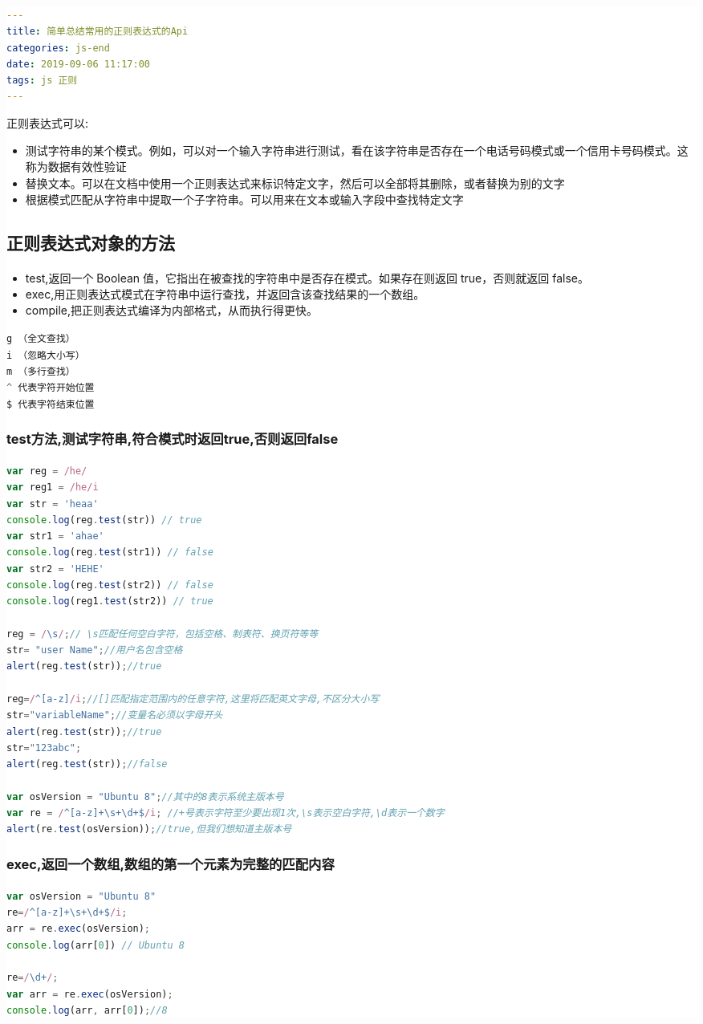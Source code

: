 ```yaml
---
title: 简单总结常用的正则表达式的Api
categories: js-end
date: 2019-09-06 11:17:00
tags: js 正则
---
```


正则表达式可以: 
+ 测试字符串的某个模式。例如，可以对一个输入字符串进行测试，看在该字符串是否存在一个电话号码模式或一个信用卡号码模式。这称为数据有效性验证 
+ 替换文本。可以在文档中使用一个正则表达式来标识特定文字，然后可以全部将其删除，或者替换为别的文字 
+ 根据模式匹配从字符串中提取一个子字符串。可以用来在文本或输入字段中查找特定文字 



## 正则表达式对象的方法
+ test,返回一个 Boolean 值，它指出在被查找的字符串中是否存在模式。如果存在则返回 true，否则就返回 false。
+ exec,用正则表达式模式在字符串中运行查找，并返回含该查找结果的一个数组。
+ compile,把正则表达式编译为内部格式，从而执行得更快。

```javascript
g （全文查找）
i （忽略大小写）
m （多行查找）
^ 代表字符开始位置
$ 代表字符结束位置
```
### test方法,测试字符串,符合模式时返回true,否则返回false
```javascript
var reg = /he/
var reg1 = /he/i
var str = 'heaa'
console.log(reg.test(str)) // true
var str1 = 'ahae'
console.log(reg.test(str1)) // false
var str2 = 'HEHE'
console.log(reg.test(str2)) // false
console.log(reg1.test(str2)) // true

reg = /\s/;// \s匹配任何空白字符，包括空格、制表符、换页符等等
str= "user Name";//用户名包含空格
alert(reg.test(str));//true

reg=/^[a-z]/i;//[]匹配指定范围内的任意字符,这里将匹配英文字母,不区分大小写
str="variableName";//变量名必须以字母开头
alert(reg.test(str));//true
str="123abc";
alert(reg.test(str));//false

var osVersion = "Ubuntu 8";//其中的8表示系统主版本号
var re = /^[a-z]+\s+\d+$/i; //+号表示字符至少要出现1次,\s表示空白字符,\d表示一个数字
alert(re.test(osVersion));//true,但我们想知道主版本号
```
### exec,返回一个数组,数组的第一个元素为完整的匹配内容
```javascript
var osVersion = "Ubuntu 8"
re=/^[a-z]+\s+\d+$/i;
arr = re.exec(osVersion);
console.log(arr[0]) // Ubuntu 8

re=/\d+/;
var arr = re.exec(osVersion);
console.log(arr, arr[0]);//8
```